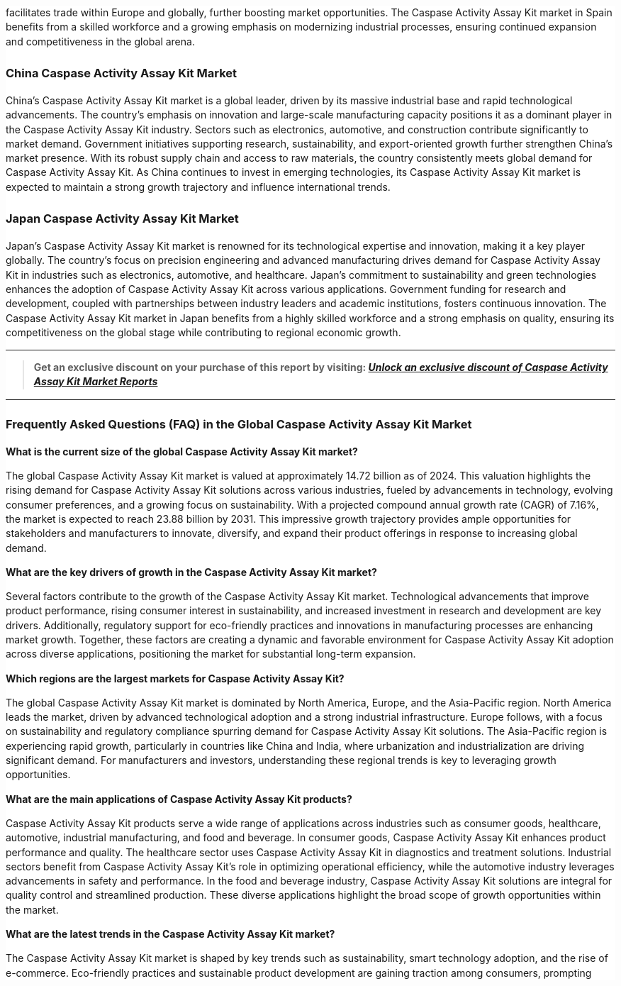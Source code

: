 facilitates trade within Europe and globally, further boosting market opportunities. The Caspase Activity Assay Kit market in Spain benefits from a skilled workforce and a growing emphasis on modernizing industrial processes, ensuring continued expansion and competitiveness in the global arena.</p><h3>China Caspase Activity Assay Kit Market</h3><p>China&rsquo;s Caspase Activity Assay Kit market is a global leader, driven by its massive industrial base and rapid technological advancements. The country&rsquo;s emphasis on innovation and large-scale manufacturing capacity positions it as a dominant player in the Caspase Activity Assay Kit industry. Sectors such as electronics, automotive, and construction contribute significantly to market demand. Government initiatives supporting research, sustainability, and export-oriented growth further strengthen China&rsquo;s market presence. With its robust supply chain and access to raw materials, the country consistently meets global demand for Caspase Activity Assay Kit. As China continues to invest in emerging technologies, its Caspase Activity Assay Kit market is expected to maintain a strong growth trajectory and influence international trends.</p><h3>Japan Caspase Activity Assay Kit Market</h3><p>Japan&rsquo;s Caspase Activity Assay Kit market is renowned for its technological expertise and innovation, making it a key player globally. The country&rsquo;s focus on precision engineering and advanced manufacturing drives demand for Caspase Activity Assay Kit in industries such as electronics, automotive, and healthcare. Japan&rsquo;s commitment to sustainability and green technologies enhances the adoption of Caspase Activity Assay Kit across various applications. Government funding for research and development, coupled with partnerships between industry leaders and academic institutions, fosters continuous innovation. The Caspase Activity Assay Kit market in Japan benefits from a highly skilled workforce and a strong emphasis on quality, ensuring its competitiveness on the global stage while contributing to regional economic growth.</p><hr /><blockquote><p><strong>Get an exclusive discount on your purchase of this report by visiting: <em><a href="://marketresearchpulse.com/ask-for-discount/116178?utm_source=Github&amp;utm_medium=025">Unlock an exclusive discount of Caspase Activity Assay Kit Market Reports</a></em>&nbsp;</strong></p></blockquote><hr /><h3>Frequently Asked Questions (FAQ) in the Global Caspase Activity Assay Kit Market</h3><p><strong>What is the current size of the global Caspase Activity Assay Kit market?</strong></p><p>The global Caspase Activity Assay Kit market is valued at approximately 14.72 billion as of 2024. This valuation highlights the rising demand for Caspase Activity Assay Kit solutions across various industries, fueled by advancements in technology, evolving consumer preferences, and a growing focus on sustainability. With a projected compound annual growth rate (CAGR) of 7.16%, the market is expected to reach 23.88 billion by 2031. This impressive growth trajectory provides ample opportunities for stakeholders and manufacturers to innovate, diversify, and expand their product offerings in response to increasing global demand.</p><p><strong>What are the key drivers of growth in the Caspase Activity Assay Kit market?</strong></p><p>Several factors contribute to the growth of the Caspase Activity Assay Kit market. Technological advancements that improve product performance, rising consumer interest in sustainability, and increased investment in research and development are key drivers. Additionally, regulatory support for eco-friendly practices and innovations in manufacturing processes are enhancing market growth. Together, these factors are creating a dynamic and favorable environment for Caspase Activity Assay Kit adoption across diverse applications, positioning the market for substantial long-term expansion.</p><p><strong>Which regions are the largest markets for Caspase Activity Assay Kit?</strong></p><p>The global Caspase Activity Assay Kit market is dominated by North America, Europe, and the Asia-Pacific region. North America leads the market, driven by advanced technological adoption and a strong industrial infrastructure. Europe follows, with a focus on sustainability and regulatory compliance spurring demand for Caspase Activity Assay Kit solutions. The Asia-Pacific region is experiencing rapid growth, particularly in countries like China and India, where urbanization and industrialization are driving significant demand. For manufacturers and investors, understanding these regional trends is key to leveraging growth opportunities.</p><p><strong>What are the main applications of Caspase Activity Assay Kit products?</strong></p><p>Caspase Activity Assay Kit products serve a wide range of applications across industries such as consumer goods, healthcare, automotive, industrial manufacturing, and food and beverage. In consumer goods, Caspase Activity Assay Kit enhances product performance and quality. The healthcare sector uses Caspase Activity Assay Kit in diagnostics and treatment solutions. Industrial sectors benefit from Caspase Activity Assay Kit&rsquo;s role in optimizing operational efficiency, while the automotive industry leverages advancements in safety and performance. In the food and beverage industry, Caspase Activity Assay Kit solutions are integral for quality control and streamlined production. These diverse applications highlight the broad scope of growth opportunities within the market.</p><p><strong>What are the latest trends in the Caspase Activity Assay Kit market?</strong></p><p>The Caspase Activity Assay Kit market is shaped by key trends such as sustainability, smart technology adoption, and the rise of e-commerce. Eco-friendly practices and sustainable product development are gaining traction among consumers, prompting